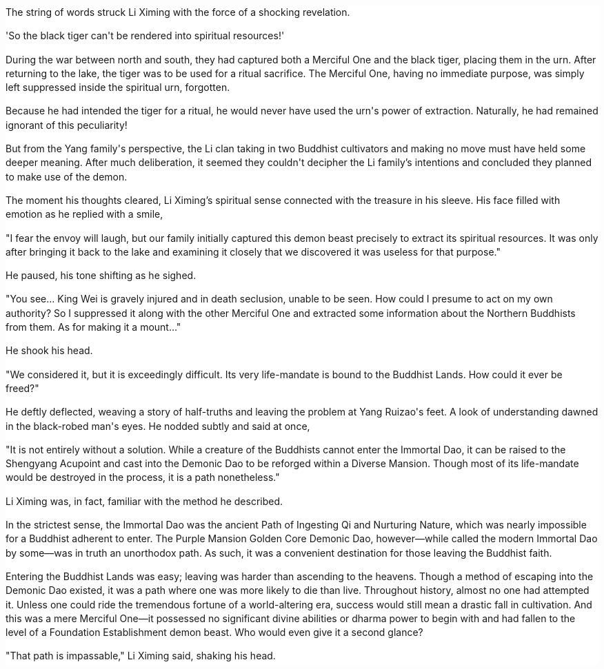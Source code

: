 The string of words struck Li Ximing with the force of a shocking revelation.

'So the black tiger can't be rendered into spiritual resources!'

During the war between north and south, they had captured both a Merciful One and the black tiger, placing them in the urn. After returning to the lake, the tiger was to be used for a ritual sacrifice. The Merciful One, having no immediate purpose, was simply left suppressed inside the spiritual urn, forgotten.

Because he had intended the tiger for a ritual, he would never have used the urn's power of extraction. Naturally, he had remained ignorant of this peculiarity!

But from the Yang family's perspective, the Li clan taking in two Buddhist cultivators and making no move must have held some deeper meaning. After much deliberation, it seemed they couldn't decipher the Li family’s intentions and concluded they planned to make use of the demon.

The moment his thoughts cleared, Li Ximing’s spiritual sense connected with the treasure in his sleeve. His face filled with emotion as he replied with a smile,

"I fear the envoy will laugh, but our family initially captured this demon beast precisely to extract its spiritual resources. It was only after bringing it back to the lake and examining it closely that we discovered it was useless for that purpose."

He paused, his tone shifting as he sighed.

"You see… King Wei is gravely injured and in death seclusion, unable to be seen. How could I presume to act on my own authority? So I suppressed it along with the other Merciful One and extracted some information about the Northern Buddhists from them. As for making it a mount…"

He shook his head.

"We considered it, but it is exceedingly difficult. Its very life-mandate is bound to the Buddhist Lands. How could it ever be freed?"

He deftly deflected, weaving a story of half-truths and leaving the problem at Yang Ruizao's feet. A look of understanding dawned in the black-robed man's eyes. He nodded subtly and said at once,

"It is not entirely without a solution. While a creature of the Buddhists cannot enter the Immortal Dao, it can be raised to the Shengyang Acupoint and cast into the Demonic Dao to be reforged within a Diverse Mansion. Though most of its life-mandate would be destroyed in the process, it is a path nonetheless."

Li Ximing was, in fact, familiar with the method he described.

In the strictest sense, the Immortal Dao was the ancient Path of Ingesting Qi and Nurturing Nature, which was nearly impossible for a Buddhist adherent to enter. The Purple Mansion Golden Core Demonic Dao, however—while called the modern Immortal Dao by some—was in truth an unorthodox path. As such, it was a convenient destination for those leaving the Buddhist faith.

Entering the Buddhist Lands was easy; leaving was harder than ascending to the heavens. Though a method of escaping into the Demonic Dao existed, it was a path where one was more likely to die than live. Throughout history, almost no one had attempted it. Unless one could ride the tremendous fortune of a world-altering era, success would still mean a drastic fall in cultivation. And this was a mere Merciful One—it possessed no significant divine abilities or dharma power to begin with and had fallen to the level of a Foundation Establishment demon beast. Who would even give it a second glance?

"That path is impassable," Li Ximing said, shaking his head.
